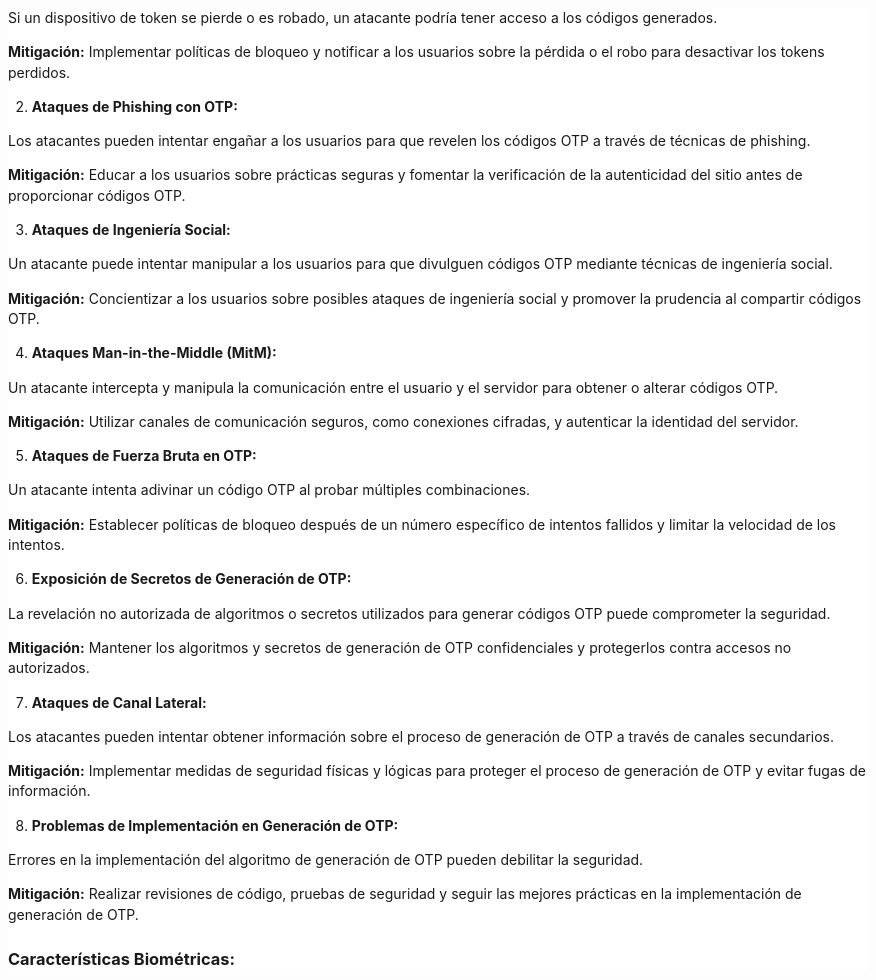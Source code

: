 Si un dispositivo de token se pierde o es robado, un atacante podría tener acceso a los códigos generados.

**Mitigación:** Implementar políticas de bloqueo y notificar a los usuarios sobre la pérdida o el robo para desactivar los tokens perdidos.

2. **Ataques de Phishing con OTP:**

Los atacantes pueden intentar engañar a los usuarios para que revelen los códigos OTP a través de técnicas de phishing.

**Mitigación:** Educar a los usuarios sobre prácticas seguras y fomentar la verificación de la autenticidad del sitio antes de proporcionar códigos OTP.

3. **Ataques de Ingeniería Social:**

Un atacante puede intentar manipular a los usuarios para que divulguen códigos OTP mediante técnicas de ingeniería social.

**Mitigación:** Concientizar a los usuarios sobre posibles ataques de ingeniería social y promover la prudencia al compartir códigos OTP.

4. **Ataques Man-in-the-Middle (MitM):**

Un atacante intercepta y manipula la comunicación entre el usuario y el servidor para obtener o alterar códigos OTP.

**Mitigación:** Utilizar canales de comunicación seguros, como conexiones cifradas, y autenticar la identidad del servidor.

5. **Ataques de Fuerza Bruta en OTP:**

Un atacante intenta adivinar un código OTP al probar múltiples combinaciones.

**Mitigación:** Establecer políticas de bloqueo después de un número específico de intentos fallidos y limitar la velocidad de los intentos.

6. **Exposición de Secretos de Generación de OTP:**

La revelación no autorizada de algoritmos o secretos utilizados para generar códigos OTP puede comprometer la seguridad.

**Mitigación:** Mantener los algoritmos y secretos de generación de OTP confidenciales y protegerlos contra accesos no autorizados.

7. **Ataques de Canal Lateral:**

Los atacantes pueden intentar obtener información sobre el proceso de generación de OTP a través de canales secundarios.

**Mitigación:** Implementar medidas de seguridad físicas y lógicas para proteger el proceso de generación de OTP y evitar fugas de información.

8. **Problemas de Implementación en Generación de OTP:**

Errores en la implementación del algoritmo de generación de OTP pueden debilitar la seguridad.

**Mitigación:** Realizar revisiones de código, pruebas de seguridad y seguir las mejores prácticas en la implementación de generación de OTP.

### **Características Biométricas:**
